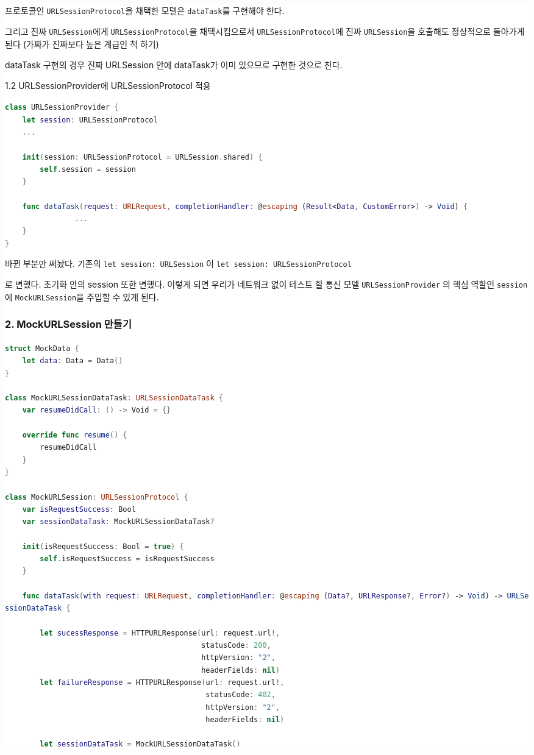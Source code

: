 프로토콜인 `URLSessionProtocol`을 채택한 모델은 `dataTask`를 구현해야 한다.

그리고 진짜 `URLSession`에게 `URLSessionProtocol`을 채택시킴으로서 `URLSessionProtocol`에 진짜 `URLSession`을 호출해도 정상적으로 돌아가게 된다 (가짜가 진짜보다 높은 계급인 척 하기)

dataTask 구현의 경우 진짜 URLSession 안에 dataTask가 이미 있으므로 구현한 것으로 친다.

1.2 URLSessionProvider에 URLSessionProtocol 적용

```swift
class URLSessionProvider {
    let session: URLSessionProtocol
    ...

    init(session: URLSessionProtocol = URLSession.shared) {
        self.session = session
    }

    func dataTask(request: URLRequest, completionHandler: @escaping (Result<Data, CustomError>) -> Void) {
				...
    }
}
```

바뀐 부분만 써놨다. 기존의 `let session: URLSession` 이 `let session: URLSessionProtocol`

로 변했다. 초기화 안의 session 또한 변했다. 이렇게 되면 우리가 네트워크 없이 테스트 할 통신 모델 `URLSessionProvider` 의 핵심 역할인 `session`에 `MockURLSession`을 주입할 수 있게 된다.

### 2. MockURLSession 만들기

```swift
struct MockData {
    let data: Data = Data()
}

class MockURLSessionDataTask: URLSessionDataTask {
    var resumeDidCall: () -> Void = {}

    override func resume() {
        resumeDidCall
    }
}

class MockURLSession: URLSessionProtocol {
    var isRequestSuccess: Bool
    var sessionDataTask: MockURLSessionDataTask?

    init(isRequestSuccess: Bool = true) {
        self.isRequestSuccess = isRequestSuccess
    }

    func dataTask(with request: URLRequest, completionHandler: @escaping (Data?, URLResponse?, Error?) -> Void) -> URLSessionDataTask {

        let sucessResponse = HTTPURLResponse(url: request.url!,
                                             statusCode: 200,
                                             httpVersion: "2",
                                             headerFields: nil)
        let failureResponse = HTTPURLResponse(url: request.url!,
                                              statusCode: 402,
                                              httpVersion: "2",
                                              headerFields: nil)

        let sessionDataTask = MockURLSessionDataTask()

```